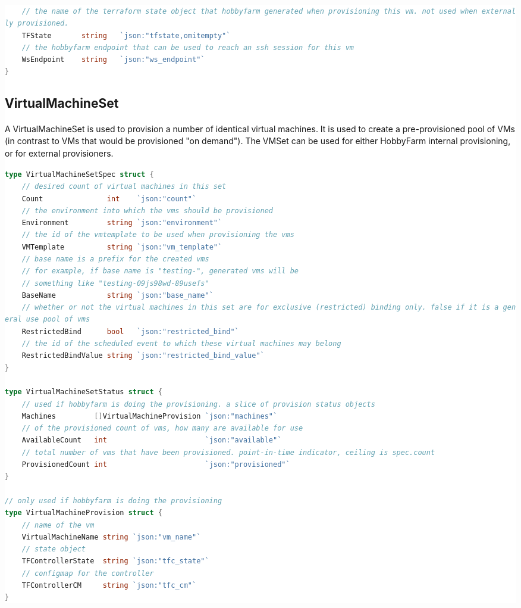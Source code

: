 ```go
    // the name of the terraform state object that hobbyfarm generated when provisioning this vm. not used when externally provisioned.
	TFState       string   `json:"tfstate,omitempty"`
    // the hobbyfarm endpoint that can be used to reach an ssh session for this vm
	WsEndpoint    string   `json:"ws_endpoint"`
}
```

## VirtualMachineSet

A VirtualMachineSet is used to provision a number of identical virtual machines. It is used to create a pre-provisioned pool of VMs (in contrast to VMs that would be provisioned "on demand"). The VMSet can be used for either HobbyFarm internal provisioning, or for external provisioners. 

```go
type VirtualMachineSetSpec struct {
    // desired count of virtual machines in this set
	Count               int    `json:"count"`
    // the environment into which the vms should be provisioned
	Environment         string `json:"environment"`
    // the id of the vmtemplate to be used when provisioning the vms
	VMTemplate          string `json:"vm_template"`
    // base name is a prefix for the created vms
    // for example, if base name is "testing-", generated vms will be 
    // something like "testing-09js98wd-89usefs"
	BaseName            string `json:"base_name"`
    // whether or not the virtual machines in this set are for exclusive (restricted) binding only. false if it is a general use pool of vms
	RestrictedBind      bool   `json:"restricted_bind"`
    // the id of the scheduled event to which these virtual machines may belong
	RestrictedBindValue string `json:"restricted_bind_value"`
}

type VirtualMachineSetStatus struct {
    // used if hobbyfarm is doing the provisioning. a slice of provision status objects
	Machines         []VirtualMachineProvision `json:"machines"`
    // of the provisioned count of vms, how many are available for use
	AvailableCount   int                       `json:"available"`
    // total number of vms that have been provisioned. point-in-time indicator, ceiling is spec.count
	ProvisionedCount int                       `json:"provisioned"`
}

// only used if hobbyfarm is doing the provisioning
type VirtualMachineProvision struct {
    // name of the vm
	VirtualMachineName string `json:"vm_name"`
    // state object
	TFControllerState  string `json:"tfc_state"`
    // configmap for the controller
	TFControllerCM     string `json:"tfc_cm"`
}
```
